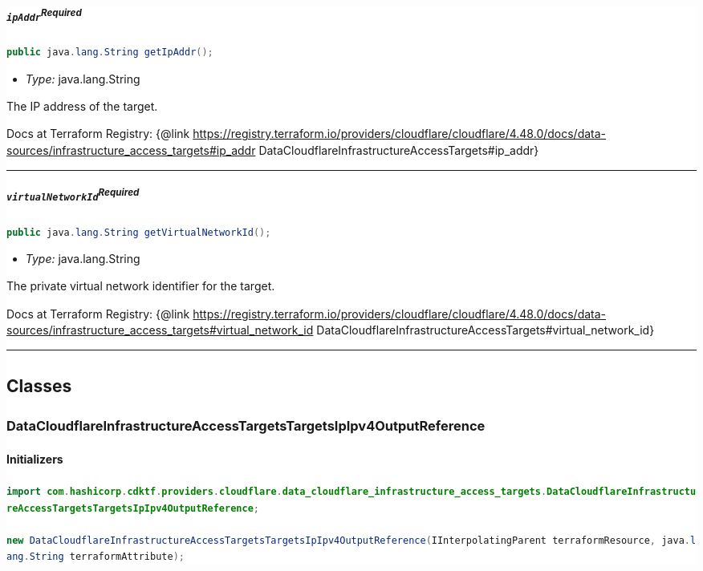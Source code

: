 
##### `ipAddr`<sup>Required</sup> <a name="ipAddr" id="@cdktf/provider-cloudflare.dataCloudflareInfrastructureAccessTargets.DataCloudflareInfrastructureAccessTargetsTargetsIpIpv6.property.ipAddr"></a>

```java
public java.lang.String getIpAddr();
```

- *Type:* java.lang.String

The IP address of the target.

Docs at Terraform Registry: {@link https://registry.terraform.io/providers/cloudflare/cloudflare/4.48.0/docs/data-sources/infrastructure_access_targets#ip_addr DataCloudflareInfrastructureAccessTargets#ip_addr}

---

##### `virtualNetworkId`<sup>Required</sup> <a name="virtualNetworkId" id="@cdktf/provider-cloudflare.dataCloudflareInfrastructureAccessTargets.DataCloudflareInfrastructureAccessTargetsTargetsIpIpv6.property.virtualNetworkId"></a>

```java
public java.lang.String getVirtualNetworkId();
```

- *Type:* java.lang.String

The private virtual network identifier for the target.

Docs at Terraform Registry: {@link https://registry.terraform.io/providers/cloudflare/cloudflare/4.48.0/docs/data-sources/infrastructure_access_targets#virtual_network_id DataCloudflareInfrastructureAccessTargets#virtual_network_id}

---

## Classes <a name="Classes" id="Classes"></a>

### DataCloudflareInfrastructureAccessTargetsTargetsIpIpv4OutputReference <a name="DataCloudflareInfrastructureAccessTargetsTargetsIpIpv4OutputReference" id="@cdktf/provider-cloudflare.dataCloudflareInfrastructureAccessTargets.DataCloudflareInfrastructureAccessTargetsTargetsIpIpv4OutputReference"></a>

#### Initializers <a name="Initializers" id="@cdktf/provider-cloudflare.dataCloudflareInfrastructureAccessTargets.DataCloudflareInfrastructureAccessTargetsTargetsIpIpv4OutputReference.Initializer"></a>

```java
import com.hashicorp.cdktf.providers.cloudflare.data_cloudflare_infrastructure_access_targets.DataCloudflareInfrastructureAccessTargetsTargetsIpIpv4OutputReference;

new DataCloudflareInfrastructureAccessTargetsTargetsIpIpv4OutputReference(IInterpolatingParent terraformResource, java.lang.String terraformAttribute);
```
